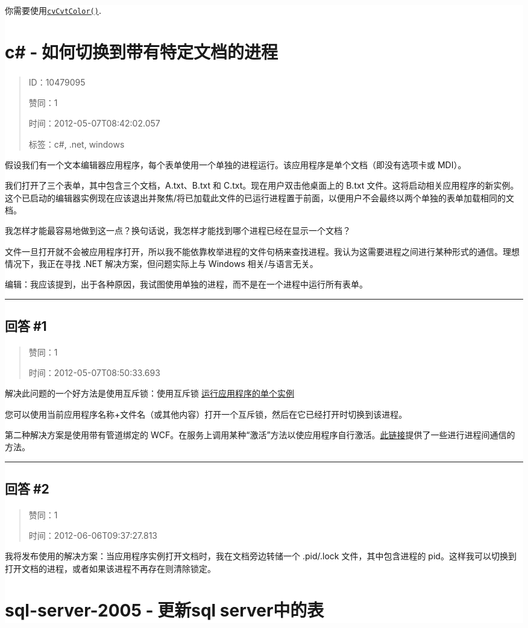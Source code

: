 你需要使用[`cvCvtColor()`](http://docs.opencv.org/trunk/modules/imgproc/doc/miscellaneous_transformations.html?highlight=cvcvtcolor#void%20cvCvtColor%28const%20CvArr*%20src,%20CvArr*%20dst,%20int%20code%29).

# c# - 如何切换到带有特定文档的进程

> ID：10479095
> 
> 赞同：1
> 
> 时间：2012-05-07T08:42:02.057
> 
> 标签：c#, .net, windows

假设我们有一个文本编辑器应用程序，每个表单使用一个单独的进程运行。该应用程序是单个文档（即没有选项卡或 MDI）。

我们打开了三个表单，其中包含三个文档，A.txt、B.txt 和 C.txt。现在用户双击他桌面上的 B.txt 文件。这将启动相关应用程序的新实例。这个已启动的编辑器实例现在应该退出并聚焦/将已加载此文件的已运行进程置于前面，以便用户不会最终以两个单独的表单加载相同的文档。

我怎样才能最容易地做到这一点？换句话说，我怎样才能找到哪个进程已经在显示一个文档？

文件一旦打开就不会被应用程序打开，所以我不能依靠枚举进程的文件句柄来查找进程。我认为这需要进程之间进行某种形式的通信。理想情况下，我正在寻找 .NET 解决方案，但问题实际上与 Windows 相关/与语言无关。

编辑：我应该提到，出于各种原因，我试图使用单独的进程，而不是在一个进程中运行所有表单。

* * *

## 回答 #1

> 赞同：1
> 
> 时间：2012-05-07T08:50:33.693

解决此问题的一个好方法是使用互斥锁：使用互斥锁 [运行应用程序的单个实例](https://stackoverflow.com/questions/819773/run-single-instance-of-an-application-using-mutex)

您可以使用当前应用程序名称+文件名（或其他内容）打开一个互斥锁，然后在它已经打开时切换到该进程。

第二种解决方案是使用带有管道绑定的 WCF。在服务上调用某种“激活”方法以使应用程序自行激活。[此链接](http://msdn.microsoft.com/en-us/library/windows/desktop/aa365574%28v=vs.85%29.aspx)提供了一些进行进程间通信的方法。

* * *

## 回答 #2

> 赞同：1
> 
> 时间：2012-06-06T09:37:27.813

我将发布使用的解决方案：当应用程序实例打开文档时，我在文档旁边转储一个 .pid/.lock 文件，其中包含进程的 pid。这样我可以切换到打开文档的进程，或者如果该进程不再存在则清除锁定。

# sql-server-2005 - 更新sql server中的表
